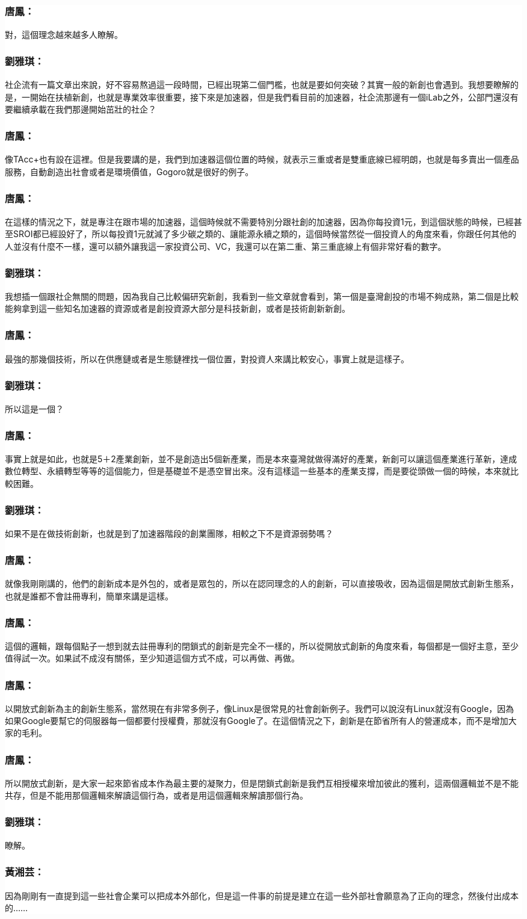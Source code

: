 ### 唐鳳：
對，這個理念越來越多人瞭解。

### 劉雅琪：
社企流有一篇文章出來說，好不容易熬過這一段時間，已經出現第二個門檻，也就是要如何突破？其實一般的新創也會遇到。我想要瞭解的是，一開始在扶植新創，也就是專業效率很重要，接下來是加速器，但是我們看目前的加速器，社企流那邊有一個iLab之外，公部門還沒有要繼續承載在我們那邊開始茁壯的社企？

### 唐鳳：
像TAcc+也有設在這裡。但是我要講的是，我們到加速器這個位置的時候，就表示三重或者是雙重底線已經明朗，也就是每多賣出一個產品服務，自動創造出社會或者是環境價值，Gogoro就是很好的例子。

### 唐鳳：
在這樣的情況之下，就是專注在跟市場的加速器，這個時候就不需要特別分跟社創的加速器，因為你每投資1元，到這個狀態的時候，已經甚至SROI都已經設好了，所以每投資1元就減了多少碳之類的、讓能源永續之類的，這個時候當然從一個投資人的角度來看，你跟任何其他的人並沒有什麼不一樣，還可以額外讓我這一家投資公司、VC，我還可以在第二重、第三重底線上有個非常好看的數字。

### 劉雅琪：
我想插一個跟社企無關的問題，因為我自己比較偏研究新創，我看到一些文章就會看到，第一個是臺灣創投的市場不夠成熟，第二個是比較能夠拿到這一些知名加速器的資源或者是創投資源大部分是科技新創，或者是技術創新新創。

### 唐鳳：
最強的那幾個技術，所以在供應鏈或者是生態鏈裡找一個位置，對投資人來講比較安心，事實上就是這樣子。

### 劉雅琪：
所以這是一個？

### 唐鳳：
事實上就是如此，也就是5＋2產業創新，並不是創造出5個新產業，而是本來臺灣就做得滿好的產業，新創可以讓這個產業進行革新，達成數位轉型、永續轉型等等的這個能力，但是基礎並不是憑空冒出來。沒有這樣這一些基本的產業支撐，而是要從頭做一個的時候，本來就比較困難。

### 劉雅琪：
如果不是在做技術創新，也就是到了加速器階段的創業團隊，相較之下不是資源弱勢嗎？

### 唐鳳：
就像我剛剛講的，他們的創新成本是外包的，或者是眾包的，所以在認同理念的人的創新，可以直接吸收，因為這個是開放式創新生態系，也就是誰都不會註冊專利，簡單來講是這樣。

### 唐鳳：
這個的邏輯，跟每個點子一想到就去註冊專利的閉鎖式的創新是完全不一樣的，所以從開放式創新的角度來看，每個都是一個好主意，至少值得試一次。如果試不成沒有關係，至少知道這個方式不成，可以再做、再做。

### 唐鳳：
以開放式創新為主的創新生態系，當然現在有非常多例子，像Linux是很常見的社會創新例子。我們可以說沒有Linux就沒有Google，因為如果Google要幫它的伺服器每一個都要付授權費，那就沒有Google了。在這個情況之下，創新是在節省所有人的營運成本，而不是增加大家的毛利。

### 唐鳳：
所以開放式創新，是大家一起來節省成本作為最主要的凝聚力，但是閉鎖式創新是我們互相授權來增加彼此的獲利，這兩個邏輯並不是不能共存，但是不能用那個邏輯來解讀這個行為，或者是用這個邏輯來解讀那個行為。

### 劉雅琪：
瞭解。

### 黃湘芸：
因為剛剛有一直提到這一些社會企業可以把成本外部化，但是這一件事的前提是建立在這一些外部社會願意為了正向的理念，然後付出成本的……
